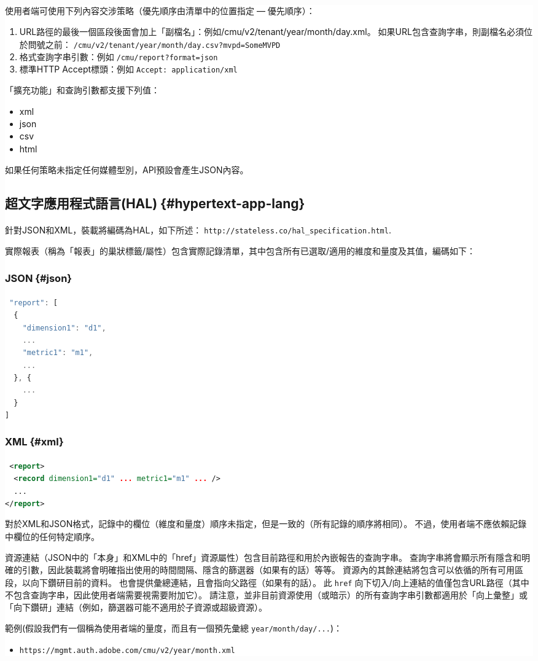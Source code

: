 
使用者端可使用下列內容交涉策略（優先順序由清單中的位置指定 — 優先順序）：

1. URL路徑的最後一個區段後面會加上「副檔名」：例如/cmu/v2/tenant/year/month/day.xml。 如果URL包含查詢字串，則副檔名必須位於問號之前： `/cmu/v2/tenant/year/month/day.csv?mvpd=SomeMVPD`
1. 格式查詢字串引數：例如 `/cmu/report?format=json`
1. 標準HTTP Accept標頭：例如 `Accept: application/xml`

「擴充功能」和查詢引數都支援下列值：

* xml
* json
* csv
* html

如果任何策略未指定任何媒體型別，API預設會產生JSON內容。

## 超文字應用程式語言(HAL) {#hypertext-app-lang}

針對JSON和XML，裝載將編碼為HAL，如下所述： `http://stateless.co/hal_specification.html`.

實際報表（稱為「報表」的巢狀標籤/屬性）包含實際記錄清單，其中包含所有已選取/適用的維度和量度及其值，編碼如下：

### JSON {#json}

```js
 "report": [
  {
    "dimension1": "d1",
    ...
    "metric1": "m1",
    ...
  }, {
    ...
  }
]
```

### XML {#xml}

```xml
 <report>
  <record dimension1="d1" ... metric1="m1" ... />
  ...
</report>
```

對於XML和JSON格式，記錄中的欄位（維度和量度）順序未指定，但是一致的（所有記錄的順序將相同）。 不過，使用者端不應依賴記錄中欄位的任何特定順序。

資源連結（JSON中的「本身」和XML中的「href」資源屬性）包含目前路徑和用於內嵌報告的查詢字串。 查詢字串將會顯示所有隱含和明確的引數，因此裝載將會明確指出使用的時間間隔、隱含的篩選器（如果有的話）等等。 資源內的其餘連結將包含可以依循的所有可用區段，以向下鑽研目前的資料。 也會提供彙總連結，且會指向父路徑（如果有的話）。 此 `href` 向下切入/向上連結的值僅包含URL路徑（其中不包含查詢字串，因此使用者端需要視需要附加它）。 請注意，並非目前資源使用（或暗示）的所有查詢字串引數都適用於「向上彙整」或「向下鑽研」連結（例如，篩選器可能不適用於子資源或超級資源）。

範例(假設我們有一個稱為使用者端的量度，而且有一個預先彙總 `year/month/day/...`)：

* `https://mgmt.auth.adobe.com/cmu/v2/year/month.xml`
